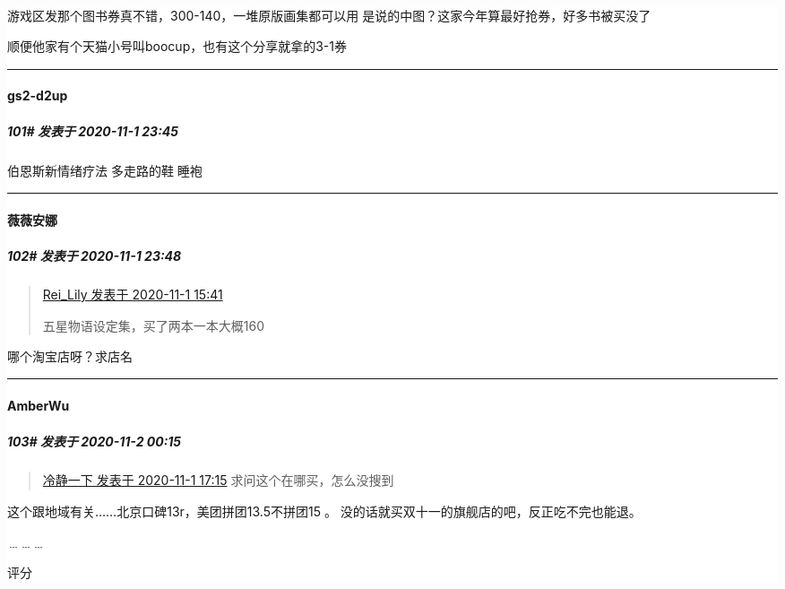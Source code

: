游戏区发那个图书券真不错，300-140，一堆原版画集都可以用</blockquote>
是说的中图？这家今年算最好抢券，好多书被买没了

顺便他家有个天猫小号叫boocup，也有这个分享就拿的3-1券







*****

####  gs2-d2up  
##### 101#       发表于 2020-11-1 23:45




伯恩斯新情绪疗法
多走路的鞋
睡袍







*****

####  薇薇安娜  
##### 102#       发表于 2020-11-1 23:48



<blockquote><a href="httphttps://bbs.saraba1st.com/2b/forum.php?mod=redirect&amp;goto=findpost&amp;pid=49250169&amp;ptid=1969629" target="_blank">Rei_Lily 发表于 2020-11-1 15:41</a>

五星物语设定集，买了两本一本大概160</blockquote>
哪个淘宝店呀？求店名







*****

####  AmberWu  
##### 103#       发表于 2020-11-2 00:15



<blockquote><a href="httphttps://bbs.saraba1st.com/2b/forum.php?mod=redirect&amp;goto=findpost&amp;pid=49250989&amp;ptid=1969629" target="_blank">冷静一下 发表于 2020-11-1 17:15</a>
求问这个在哪买，怎么没搜到</blockquote>
这个跟地域有关……北京口碑13r，美团拼团13.5不拼团15 。 没的话就买双十一的旗舰店的吧，反正吃不完也能退。



﹍﹍﹍

评分

